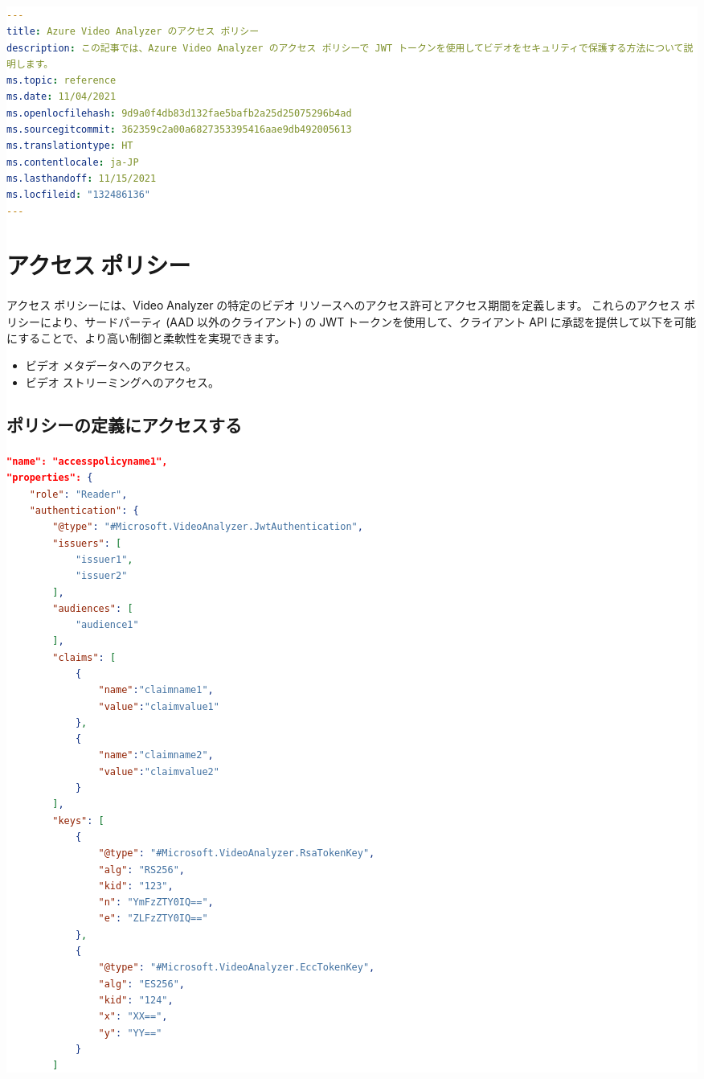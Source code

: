 ```yaml
---
title: Azure Video Analyzer のアクセス ポリシー
description: この記事では、Azure Video Analyzer のアクセス ポリシーで JWT トークンを使用してビデオをセキュリティで保護する方法について説明します。
ms.topic: reference
ms.date: 11/04/2021
ms.openlocfilehash: 9d9a0f4db83d132fae5bafb2a25d25075296b4ad
ms.sourcegitcommit: 362359c2a00a6827353395416aae9db492005613
ms.translationtype: HT
ms.contentlocale: ja-JP
ms.lasthandoff: 11/15/2021
ms.locfileid: "132486136"
---
```

# <a name="access-policies"></a>アクセス ポリシー

アクセス ポリシーには、Video Analyzer の特定のビデオ リソースへのアクセス許可とアクセス期間を定義します。 これらのアクセス ポリシーにより、サードパーティ (AAD 以外のクライアント) の JWT トークンを使用して、クライアント API に承認を提供して以下を可能にすることで、より高い制御と柔軟性を実現できます。 

- ビデオ メタデータへのアクセス。 
- ビデオ ストリーミングへのアクセス。 

## <a name="access-policy-definition"></a>ポリシーの定義にアクセスする

```json
"name": "accesspolicyname1", 
"properties": { 
    "role": "Reader", 
    "authentication": { 
        "@type": "#Microsoft.VideoAnalyzer.JwtAuthentication", 
        "issuers": [ 
            "issuer1", 
            "issuer2" 
        ], 
        "audiences": [ 
            "audience1" 
        ], 
        "claims": [ 
            { 
                "name":"claimname1", 
                "value":"claimvalue1" 
            }, 
            { 
                "name":"claimname2", 
                "value":"claimvalue2" 
            } 
        ], 
        "keys": [ 
            { 
                "@type": "#Microsoft.VideoAnalyzer.RsaTokenKey", 
                "alg": "RS256", 
                "kid": "123", 
                "n": "YmFzZTY0IQ==", 
                "e": "ZLFzZTY0IQ==" 
            }, 
            { 
                "@type": "#Microsoft.VideoAnalyzer.EccTokenKey", 
                "alg": "ES256", 
                "kid": "124", 
                "x": "XX==", 
                "y": "YY==" 
            } 
        ] 
```